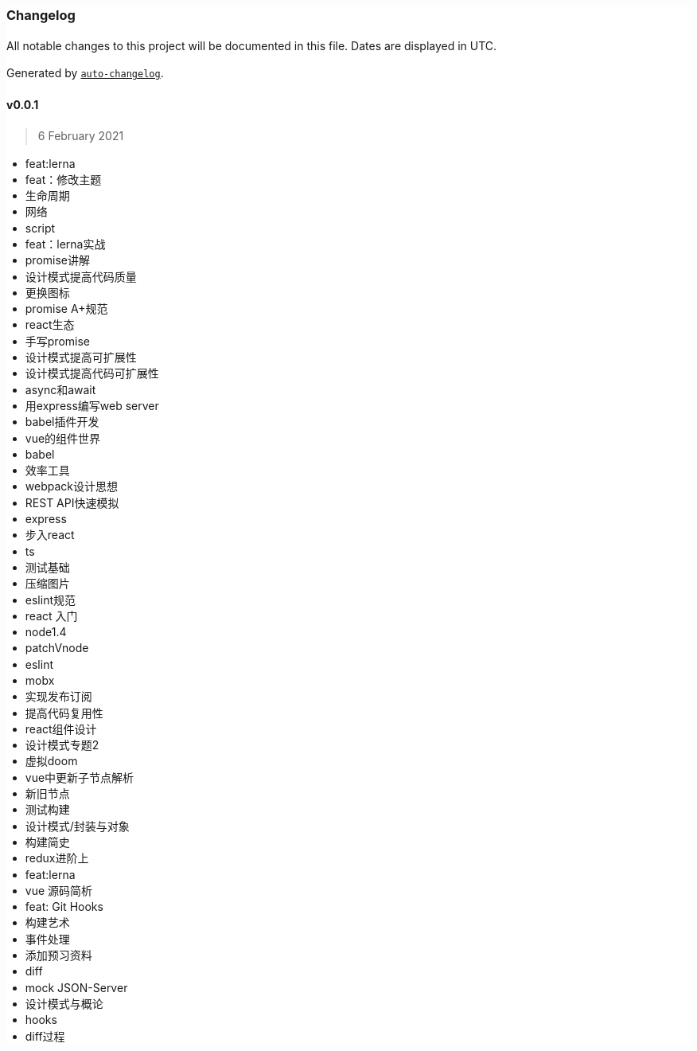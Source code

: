 ### Changelog

All notable changes to this project will be documented in this file. Dates are displayed in UTC.

Generated by [`auto-changelog`](https://github.com/CookPete/auto-changelog).

#### v0.0.1

> 6 February 2021

- feat:lerna
- feat：修改主题
- 生命周期
- 网络
- script
- feat：lerna实战
- promise讲解
- 设计模式提高代码质量
- 更换图标
- promise A+规范
- react生态
- 手写promise
- 设计模式提高可扩展性
- 设计模式提高代码可扩展性
- async和await
- 用express编写web server
- babel插件开发
- vue的组件世界
- babel
- 效率工具
- webpack设计思想
- REST API快速模拟
- express
- 步入react
- ts
- 测试基础
- 压缩图片
- eslint规范
- react 入门
- node1.4
- patchVnode
- eslint
- mobx
- 实现发布订阅
- 提高代码复用性
- react组件设计
- 设计模式专题2
- 虚拟doom
- vue中更新子节点解析
- 新旧节点
- 测试构建
- 设计模式/封装与对象
- 构建简史
- redux进阶上
- feat:lerna
- vue 源码简析
- feat: Git Hooks
- 构建艺术
- 事件处理
- 添加预习资料
- diff
- mock JSON-Server
- 设计模式与概论
- hooks
- diff过程